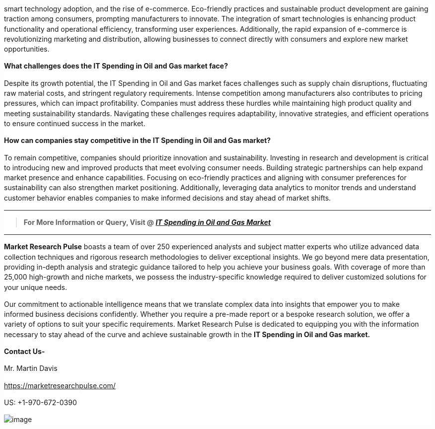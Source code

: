 smart technology adoption, and the rise of e-commerce. Eco-friendly practices and sustainable product development are gaining traction among consumers, prompting manufacturers to innovate. The integration of smart technologies is enhancing product functionality and operational efficiency, transforming user experiences. Additionally, the rapid expansion of e-commerce is revolutionizing marketing and distribution, allowing businesses to connect directly with consumers and explore new market opportunities.</p><p><strong>What challenges does the IT Spending in Oil and Gas market face?</strong></p><p>Despite its growth potential, the IT Spending in Oil and Gas market faces challenges such as supply chain disruptions, fluctuating raw material costs, and stringent regulatory requirements. Intense competition among manufacturers also contributes to pricing pressures, which can impact profitability. Companies must address these hurdles while maintaining high product quality and meeting sustainability standards. Navigating these challenges requires adaptability, innovative strategies, and efficient operations to ensure continued success in the market.</p><p><strong>How can companies stay competitive in the IT Spending in Oil and Gas market?</strong></p><p>To remain competitive, companies should prioritize innovation and sustainability. Investing in research and development is critical to introducing new and improved products that meet evolving consumer needs. Building strategic partnerships can help expand market presence and enhance capabilities. Focusing on eco-friendly practices and aligning with consumer preferences for sustainability can also strengthen market positioning. Additionally, leveraging data analytics to monitor trends and understand customer behavior enables companies to make informed decisions and stay ahead of market shifts.</p><hr /><blockquote><p><strong>For More Information or Query, Visit @&nbsp;<em><a href="https://marketresearchpulse.com/report/2623/it-spending-in-oil-and-gas-market?utm_source=Linkedin&utm_medium=0115">IT Spending in Oil and Gas Market</a></em></strong></p></blockquote><hr /><p><strong>Market Research Pulse</strong> boasts a team of over 250 experienced analysts and subject matter experts who utilize advanced data collection techniques and rigorous research methodologies to deliver exceptional insights. We go beyond mere data presentation, providing in-depth analysis and strategic guidance tailored to help you achieve your business goals. With coverage of more than 25,000 high-growth and niche markets, we possess the industry-specific knowledge required to deliver customized solutions for your unique needs.</p><p>Our commitment to actionable intelligence means that we translate complex data into insights that empower you to make informed business decisions confidently. Whether you require a pre-made report or a bespoke research solution, we offer a variety of options to suit your specific requirements. Market Research Pulse is dedicated to equipping you with the information necessary to stay ahead of the curve and achieve sustainable growth in the <strong>IT Spending in Oil and Gas market.</strong></p><p><strong>Contact Us-</strong></p><p>Mr. Martin Davis</p><p>https://marketresearchpulse.com/</p><p>US: +1-970-672-0390</p>
![image](https://github.com/user-attachments/assets/db0bc2b9-cb8e-4e17-8be0-c50d9c6d9307)
